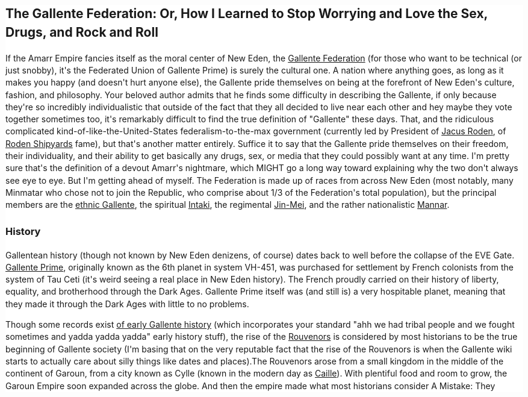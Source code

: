 The Gallente Federation: Or, How I Learned to Stop Worrying and Love the Sex, Drugs, and Rock and Roll
------------------------------------------------------------------------------------------------------

If the Amarr Empire fancies itself as the moral center of New Eden, the
[Gallente
Federation](http://wiki.eveonline.com/en/wiki/Gallente_Federation) (for
those who want to be technical (or just snobby), it's the Federated
Union of Gallente Prime) is surely the cultural one. A nation where
anything goes, as long as it makes you happy (and doesn't hurt anyone
else), the Gallente pride themselves on being at the forefront of New
Eden's culture, fashion, and philosophy. Your beloved author admits that
he finds some difficulty in describing the Gallente, if only because
they're so incredibly individualistic that outside of the fact that they
all decided to live near each other and hey maybe they vote together
sometimes too, it's remarkably difficult to find the true definition of
"Gallente" these days. That, and the ridiculous complicated
kind-of-like-the-United-States federalism-to-the-max government
(currently led by President of [Jacus
Roden](http://wiki.eveonline.com/en/wiki/Jacus_Roden), of [Roden
Shipyards](http://wiki.eveonline.com/en/wiki/Roden_Shipyards) fame), but
that's another matter entirely. Suffice it to say that the Gallente
pride themselves on their freedom, their individuality, and their
ability to get basically any drugs, sex, or media that they could
possibly want at any time. I'm pretty sure that's the definition of a
devout Amarr's nightmare, which MIGHT go a long way toward explaining
why the two don't always see eye to eye. But I'm getting ahead of
myself. The Federation is made up of races from across New Eden (most
notably, many Minmatar who chose not to join the Republic, who comprise
about 1/3 of the Federation's total population), but the principal
members are the [ethnic
Gallente](http://wiki.eveonline.com/en/wiki/Gallente_%28bloodline%29),
the spiritual [Intaki](http://wiki.eveonline.com/en/wiki/Intaki), the
regimental [Jin-Mei](http://wiki.eveonline.com/en/wiki/Jin-Mei), and the
rather nationalistic [Mannar](http://wiki.eveonline.com/en/wiki/Mannar).

### History

Gallentean history (though not known by New Eden denizens, of course)
dates back to well before the collapse of the EVE Gate. [Gallente
Prime](http://wiki.eveonline.com/en/wiki/Gallente_Prime), originally
known as the 6th planet in system VH-451, was purchased for settlement
by French colonists from the system of Tau Ceti (it's weird seeing a
real place in New Eden history). The French proudly carried on their
history of liberty, equality, and brotherhood through the Dark Ages.
Gallente Prime itself was (and still is) a very hospitable planet,
meaning that they made it through the Dark Ages with little to no
problems.

Though some records exist [of early Gallente
history](http://wiki.eveonline.com/en/wiki/History_of_the_ethnic_Gallente#Age_of_the_Ancients)
(which incorporates your standard "ahh we had tribal people and we
fought sometimes and yadda yadda yadda" early history stuff), the rise
of the
[Rouvenors](http://wiki.eveonline.com/en/wiki/History_of_the_ethnic_Gallente#Age_of_Rouvenor)
is considered by most historians to be the true beginning of Gallente
society (I'm basing that on the very reputable fact that the rise of the
Rouvenors is when the Gallente wiki starts to actually care about silly
things like dates and places).The Rouvenors arose from a small kingdom
in the middle of the continent of Garoun, from a city known as Cylle
(known in the modern day as
[Caille](http://wiki.eveonline.com/en/wiki/Caille)). With plentiful food
and room to grow, the Garoun Empire soon expanded across the globe. And
then the empire made what most historians consider A Mistake: They